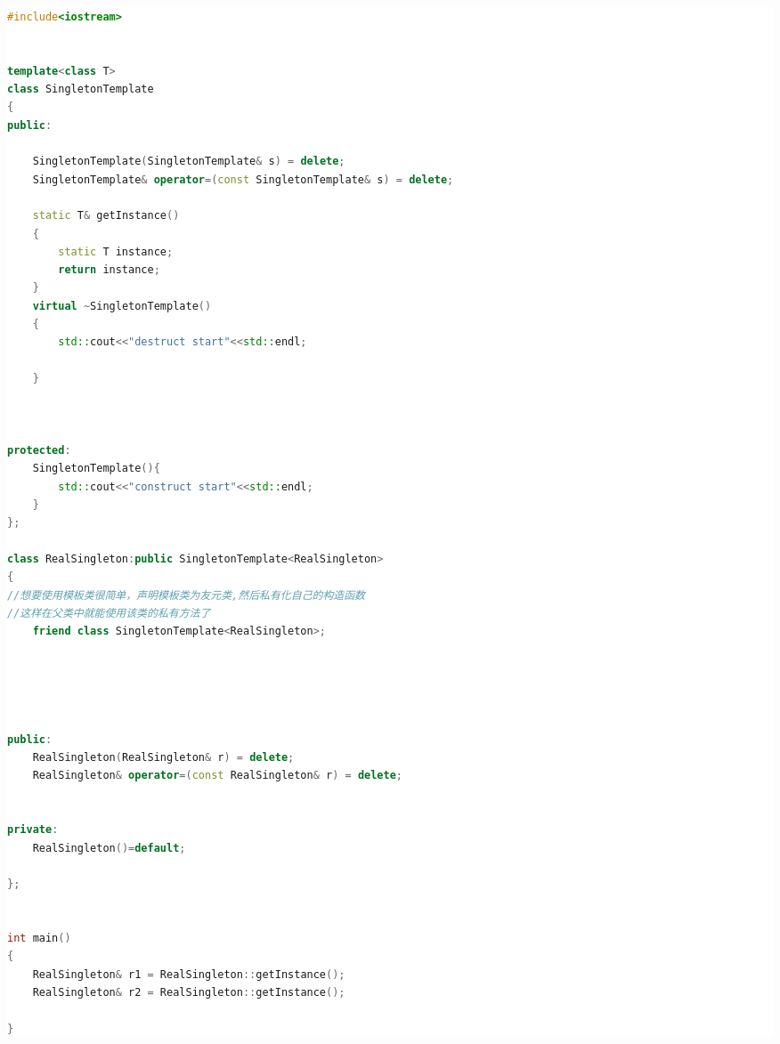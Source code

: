 ```C++
#include<iostream>


template<class T>
class SingletonTemplate
{
public:

	SingletonTemplate(SingletonTemplate& s) = delete;
	SingletonTemplate& operator=(const SingletonTemplate& s) = delete;

	static T& getInstance()
	{
		static T instance;
		return instance;
	}
	virtual ~SingletonTemplate()
	{
		std::cout<<"destruct start"<<std::endl;

	}



protected:
	SingletonTemplate(){
		std::cout<<"construct start"<<std::endl;
	}
};

class RealSingleton:public SingletonTemplate<RealSingleton>
{
//想要使用模板类很简单，声明模板类为友元类,然后私有化自己的构造函数
//这样在父类中就能使用该类的私有方法了
	friend class SingletonTemplate<RealSingleton>;





public:
	RealSingleton(RealSingleton& r) = delete;
	RealSingleton& operator=(const RealSingleton& r) = delete;


private:
	RealSingleton()=default;

};


int main()
{
	RealSingleton& r1 = RealSingleton::getInstance();
	RealSingleton& r2 = RealSingleton::getInstance();

}
```
